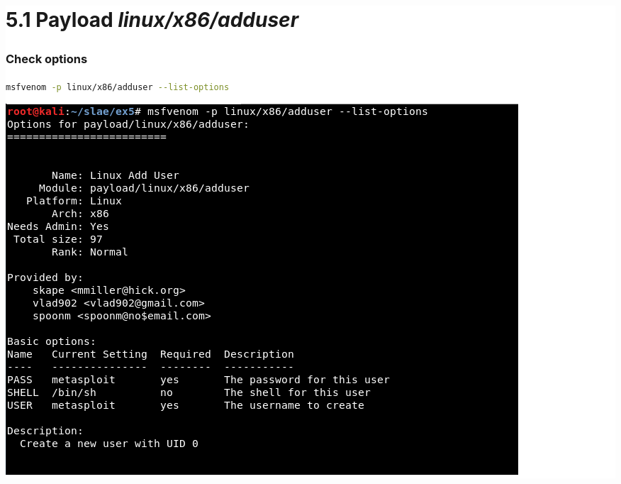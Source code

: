 # 5.1 Payload *linux/x86/adduser*


### Check options
```bash
msfvenom -p linux/x86/adduser --list-options
```

![Screenshot](../images/adduser/1.png)
